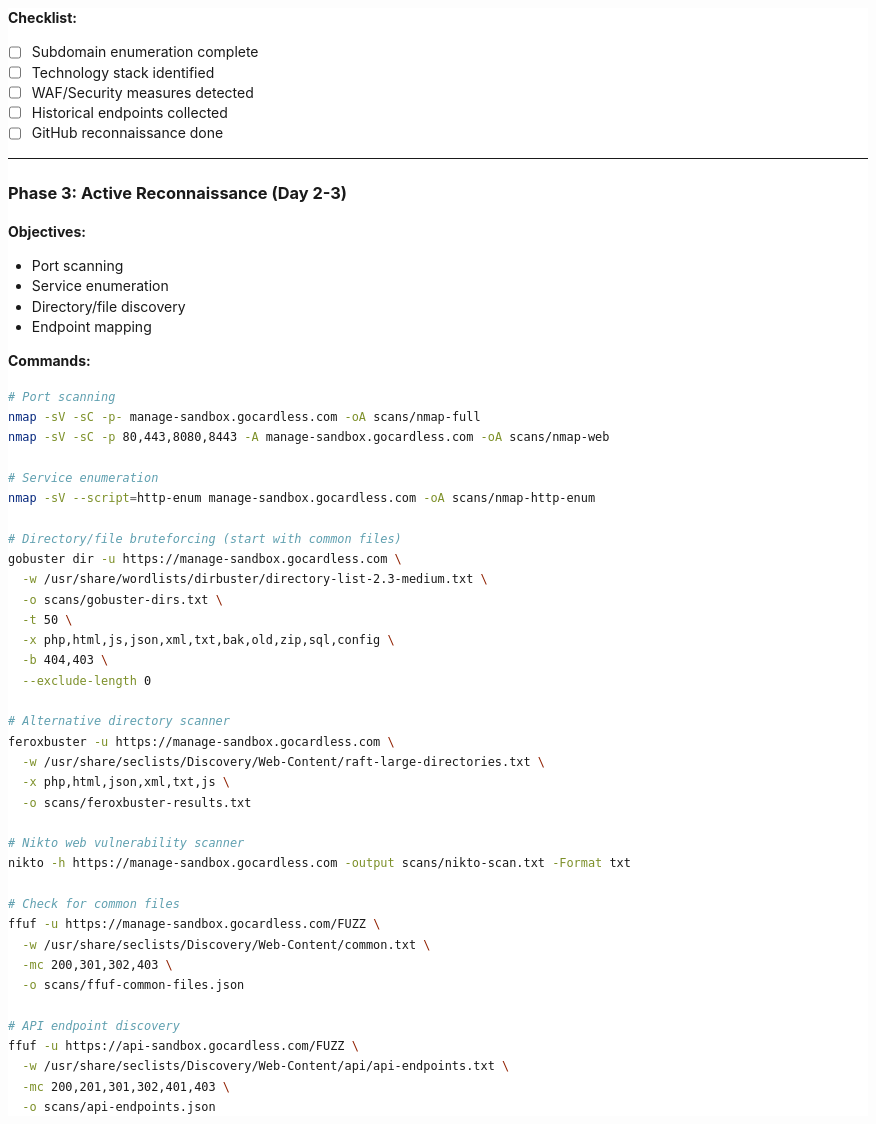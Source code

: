 **Checklist:**
- [ ] Subdomain enumeration complete
- [ ] Technology stack identified
- [ ] WAF/Security measures detected
- [ ] Historical endpoints collected
- [ ] GitHub reconnaissance done

---

### Phase 3: Active Reconnaissance (Day 2-3)

**Objectives:**
- Port scanning
- Service enumeration
- Directory/file discovery
- Endpoint mapping

**Commands:**

```bash
# Port scanning
nmap -sV -sC -p- manage-sandbox.gocardless.com -oA scans/nmap-full
nmap -sV -sC -p 80,443,8080,8443 -A manage-sandbox.gocardless.com -oA scans/nmap-web

# Service enumeration
nmap -sV --script=http-enum manage-sandbox.gocardless.com -oA scans/nmap-http-enum

# Directory/file bruteforcing (start with common files)
gobuster dir -u https://manage-sandbox.gocardless.com \
  -w /usr/share/wordlists/dirbuster/directory-list-2.3-medium.txt \
  -o scans/gobuster-dirs.txt \
  -t 50 \
  -x php,html,js,json,xml,txt,bak,old,zip,sql,config \
  -b 404,403 \
  --exclude-length 0

# Alternative directory scanner
feroxbuster -u https://manage-sandbox.gocardless.com \
  -w /usr/share/seclists/Discovery/Web-Content/raft-large-directories.txt \
  -x php,html,json,xml,txt,js \
  -o scans/feroxbuster-results.txt

# Nikto web vulnerability scanner
nikto -h https://manage-sandbox.gocardless.com -output scans/nikto-scan.txt -Format txt

# Check for common files
ffuf -u https://manage-sandbox.gocardless.com/FUZZ \
  -w /usr/share/seclists/Discovery/Web-Content/common.txt \
  -mc 200,301,302,403 \
  -o scans/ffuf-common-files.json

# API endpoint discovery
ffuf -u https://api-sandbox.gocardless.com/FUZZ \
  -w /usr/share/seclists/Discovery/Web-Content/api/api-endpoints.txt \
  -mc 200,201,301,302,401,403 \
  -o scans/api-endpoints.json
```
